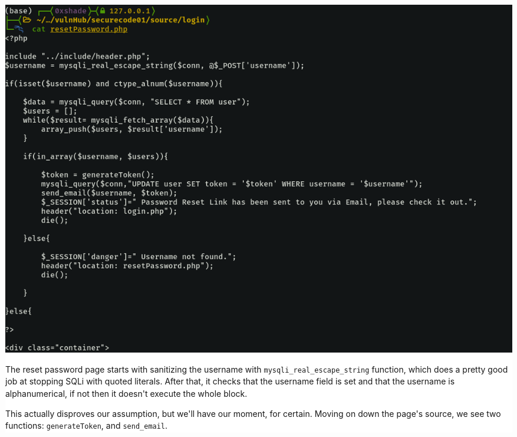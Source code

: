![](images/Pasted%20image%2020231125074426.png)

The reset password page starts with sanitizing the username with `mysqli_real_escape_string` function, which does a pretty good job at stopping SQLi with quoted literals. After that, it checks that the username field is set and that the username is alphanumerical, if not then it doesn't execute the whole block.

This actually disproves our assumption, but we'll have our moment, for certain. Moving on down the page's source, we see two functions: `generateToken`, and `send_email`. 
